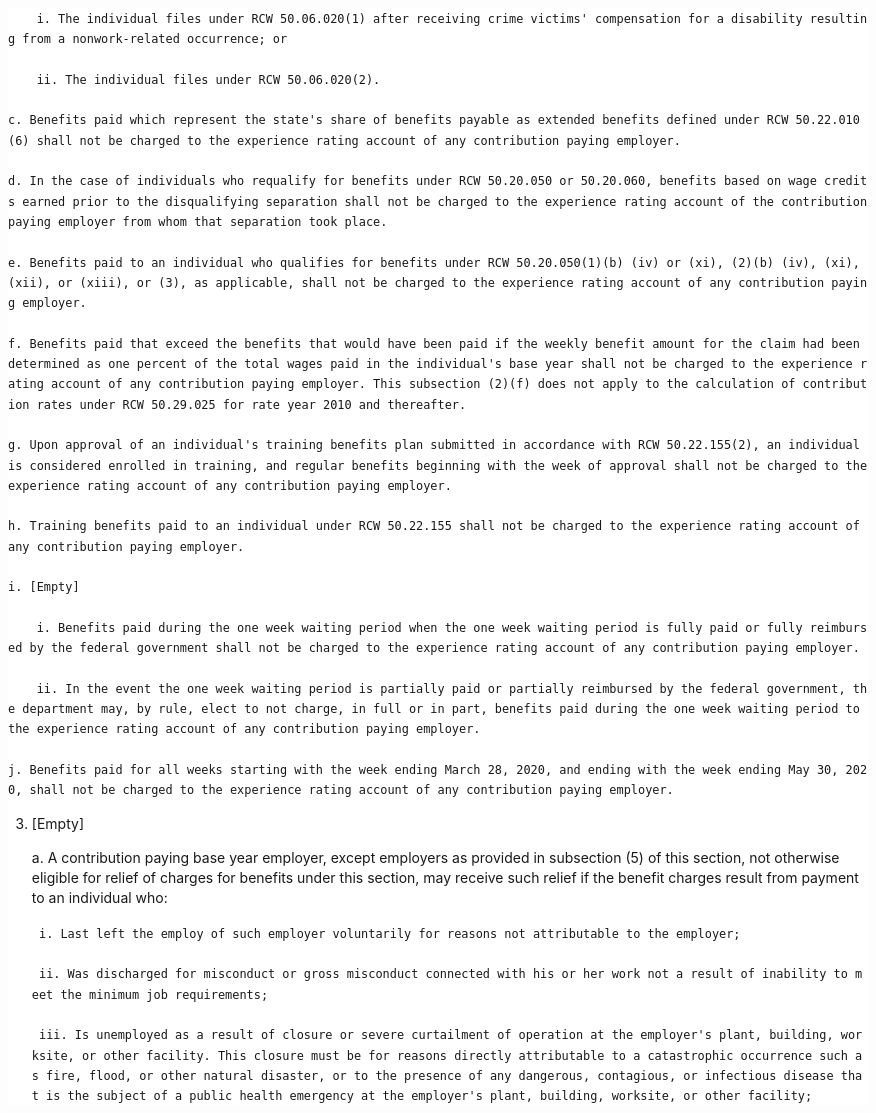         i. The individual files under RCW 50.06.020(1) after receiving crime victims' compensation for a disability resulting from a nonwork-related occurrence; or

        ii. The individual files under RCW 50.06.020(2).

    c. Benefits paid which represent the state's share of benefits payable as extended benefits defined under RCW 50.22.010(6) shall not be charged to the experience rating account of any contribution paying employer.

    d. In the case of individuals who requalify for benefits under RCW 50.20.050 or 50.20.060, benefits based on wage credits earned prior to the disqualifying separation shall not be charged to the experience rating account of the contribution paying employer from whom that separation took place.

    e. Benefits paid to an individual who qualifies for benefits under RCW 50.20.050(1)(b) (iv) or (xi), (2)(b) (iv), (xi),  (xii), or (xiii), or (3), as applicable, shall not be charged to the experience rating account of any contribution paying employer.

    f. Benefits paid that exceed the benefits that would have been paid if the weekly benefit amount for the claim had been determined as one percent of the total wages paid in the individual's base year shall not be charged to the experience rating account of any contribution paying employer. This subsection (2)(f) does not apply to the calculation of contribution rates under RCW 50.29.025 for rate year 2010 and thereafter.

    g. Upon approval of an individual's training benefits plan submitted in accordance with RCW 50.22.155(2), an individual is considered enrolled in training, and regular benefits beginning with the week of approval shall not be charged to the experience rating account of any contribution paying employer.

    h. Training benefits paid to an individual under RCW 50.22.155 shall not be charged to the experience rating account of any contribution paying employer.

    i. [Empty]

        i. Benefits paid during the one week waiting period when the one week waiting period is fully paid or fully reimbursed by the federal government shall not be charged to the experience rating account of any contribution paying employer.

        ii. In the event the one week waiting period is partially paid or partially reimbursed by the federal government, the department may, by rule, elect to not charge, in full or in part, benefits paid during the one week waiting period to the experience rating account of any contribution paying employer.

    j. Benefits paid for all weeks starting with the week ending March 28, 2020, and ending with the week ending May 30, 2020, shall not be charged to the experience rating account of any contribution paying employer.

3. [Empty]

    a. A contribution paying base year employer, except employers as provided in subsection (5) of this section, not otherwise eligible for relief of charges for benefits under this section, may receive such relief if the benefit charges result from payment to an individual who:

        i. Last left the employ of such employer voluntarily for reasons not attributable to the employer;

        ii. Was discharged for misconduct or gross misconduct connected with his or her work not a result of inability to meet the minimum job requirements;

        iii. Is unemployed as a result of closure or severe curtailment of operation at the employer's plant, building, worksite, or other facility. This closure must be for reasons directly attributable to a catastrophic occurrence such as fire, flood, or other natural disaster, or to the presence of any dangerous, contagious, or infectious disease that is the subject of a public health emergency at the employer's plant, building, worksite, or other facility;
